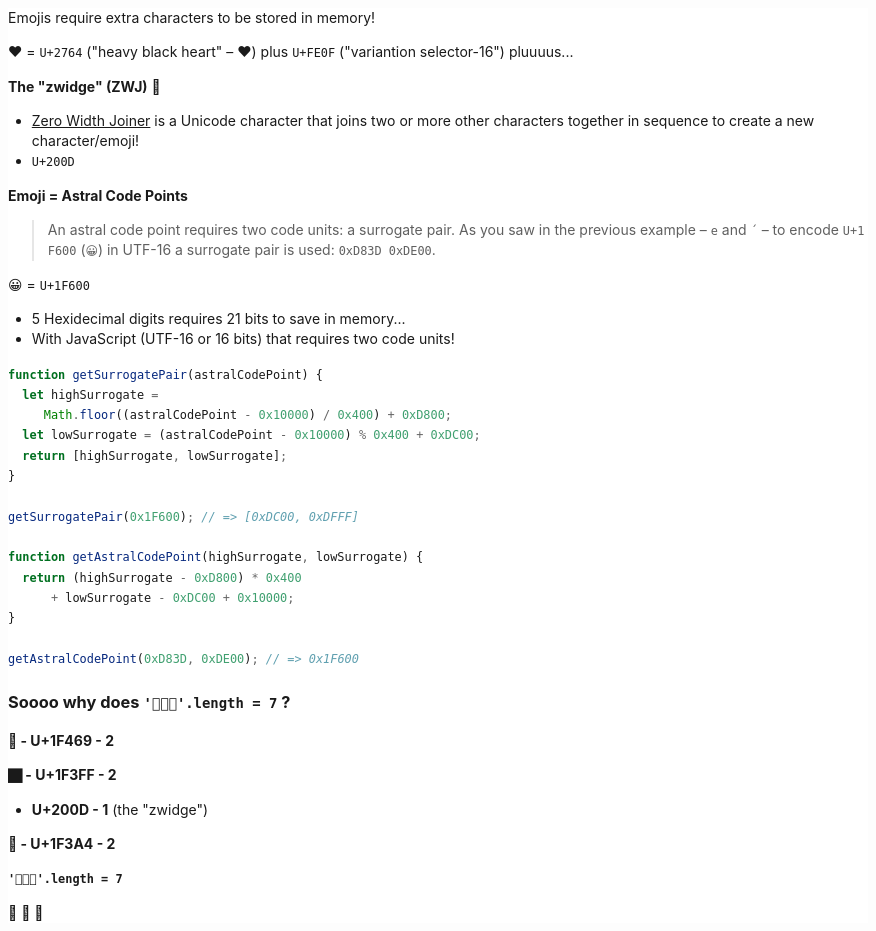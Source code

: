 Emojis require extra characters to be stored in memory!

❤️ = `U+2764` ("heavy black heart" – ❤) plus `U+FE0F` ("variantion selector-16") pluuuus...

**The "zwidge" (ZWJ)** 📌

- [Zero Width Joiner](https://emojipedia.org/zero-width-joiner/) is a Unicode character that joins two or more other characters together in sequence to create a new character/emoji!
- `U+200D` 

**Emoji = Astral Code Points**

> An astral code point requires two code units: a surrogate pair. As you saw in the previous example – `e` and  `´` – to encode `U+1F600` (`😀`) in UTF-16 a surrogate pair is used: `0xD83D 0xDE00`.

😀 = `U+1F600`

- 5 Hexidecimal digits requires 21 bits to save in memory...
- With JavaScript (UTF-16 or 16 bits) that requires two code units!

```js
function getSurrogatePair(astralCodePoint) {
  let highSurrogate = 
     Math.floor((astralCodePoint - 0x10000) / 0x400) + 0xD800;
  let lowSurrogate = (astralCodePoint - 0x10000) % 0x400 + 0xDC00;
  return [highSurrogate, lowSurrogate];
}

getSurrogatePair(0x1F600); // => [0xDC00, 0xDFFF]

function getAstralCodePoint(highSurrogate, lowSurrogate) {
  return (highSurrogate - 0xD800) * 0x400 
      + lowSurrogate - 0xDC00 + 0x10000;
}

getAstralCodePoint(0xD83D, 0xDE00); // => 0x1F600
```



### Soooo why does `'👩🏿‍🎤'.length = 7` ?

**👩 - U+1F469 - 2**

**🏿 - U+1F3FF - 2**

- **U+200D - 1** (the "zwidge")

**🎤 - U+1F3A4 - 2**

**`'👩🏿‍🎤'.length = 7`**

🎉 🎉 🎉

